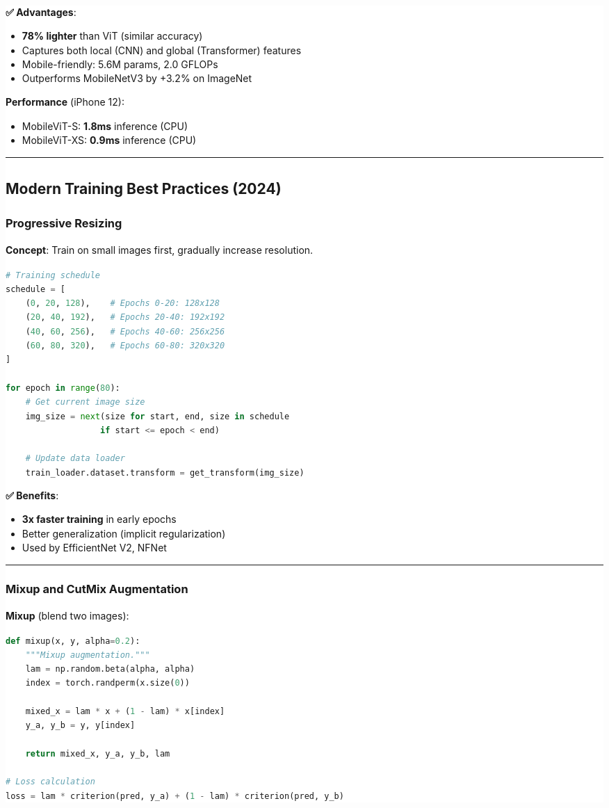 
**✅ Advantages**:
- **78% lighter** than ViT (similar accuracy)
- Captures both local (CNN) and global (Transformer) features
- Mobile-friendly: 5.6M params, 2.0 GFLOPs
- Outperforms MobileNetV3 by +3.2% on ImageNet

**Performance** (iPhone 12):
- MobileViT-S: **1.8ms** inference (CPU)
- MobileViT-XS: **0.9ms** inference (CPU)

---

## Modern Training Best Practices (2024)

### Progressive Resizing
**Concept**: Train on small images first, gradually increase resolution.

```python
# Training schedule
schedule = [
    (0, 20, 128),    # Epochs 0-20: 128x128
    (20, 40, 192),   # Epochs 20-40: 192x192
    (40, 60, 256),   # Epochs 40-60: 256x256
    (60, 80, 320),   # Epochs 60-80: 320x320
]

for epoch in range(80):
    # Get current image size
    img_size = next(size for start, end, size in schedule
                   if start <= epoch < end)

    # Update data loader
    train_loader.dataset.transform = get_transform(img_size)
```

**✅ Benefits**:
- **3x faster training** in early epochs
- Better generalization (implicit regularization)
- Used by EfficientNet V2, NFNet

---

### Mixup and CutMix Augmentation

**Mixup** (blend two images):
```python
def mixup(x, y, alpha=0.2):
    """Mixup augmentation."""
    lam = np.random.beta(alpha, alpha)
    index = torch.randperm(x.size(0))

    mixed_x = lam * x + (1 - lam) * x[index]
    y_a, y_b = y, y[index]

    return mixed_x, y_a, y_b, lam

# Loss calculation
loss = lam * criterion(pred, y_a) + (1 - lam) * criterion(pred, y_b)
```
